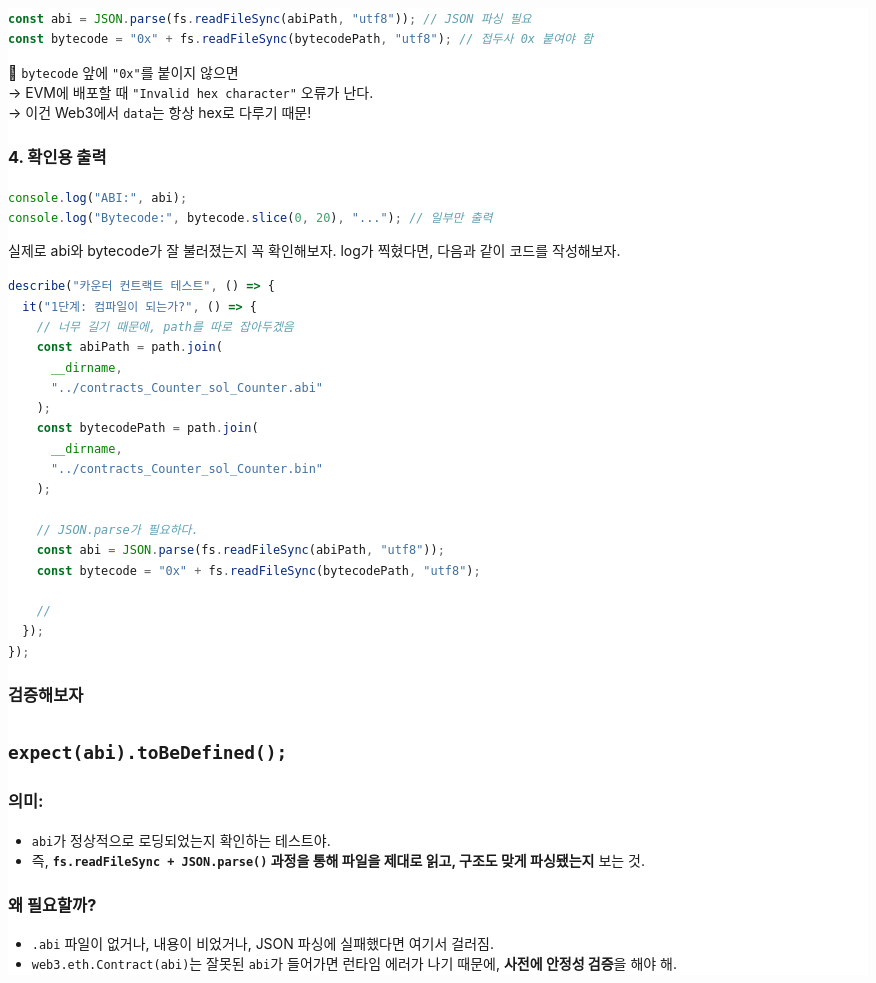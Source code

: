 ```ts
const abi = JSON.parse(fs.readFileSync(abiPath, "utf8")); // JSON 파싱 필요
const bytecode = "0x" + fs.readFileSync(bytecodePath, "utf8"); // 접두사 0x 붙여야 함
```

📌 `bytecode` 앞에 `"0x"`를 붙이지 않으면  
→ EVM에 배포할 때 `"Invalid hex character"` 오류가 난다.  
→ 이건 Web3에서 `data`는 항상 hex로 다루기 때문!

### 4. 확인용 출력

```ts
console.log("ABI:", abi);
console.log("Bytecode:", bytecode.slice(0, 20), "..."); // 일부만 출력
```

실제로 abi와 bytecode가 잘 불러졌는지 꼭 확인해보자.
log가 찍혔다면, 다음과 같이 코드를 작성해보자.

```ts
describe("카운터 컨트랙트 테스트", () => {
  it("1단계: 컴파일이 되는가?", () => {
    // 너무 길기 때문에, path를 따로 잡아두겠음
    const abiPath = path.join(
      __dirname,
      "../contracts_Counter_sol_Counter.abi"
    );
    const bytecodePath = path.join(
      __dirname,
      "../contracts_Counter_sol_Counter.bin"
    );

    // JSON.parse가 필요하다.
    const abi = JSON.parse(fs.readFileSync(abiPath, "utf8"));
    const bytecode = "0x" + fs.readFileSync(bytecodePath, "utf8");

    //
  });
});
```

### 검증해보자

## `expect(abi).toBeDefined();`

### 의미:

- `abi`가 정상적으로 로딩되었는지 확인하는 테스트야.
- 즉, **`fs.readFileSync + JSON.parse()` 과정을 통해 파일을 제대로 읽고, 구조도 맞게 파싱됐는지** 보는 것.

### 왜 필요할까?

- `.abi` 파일이 없거나, 내용이 비었거나, JSON 파싱에 실패했다면 여기서 걸러짐.
- `web3.eth.Contract(abi)`는 잘못된 `abi`가 들어가면 런타임 에러가 나기 때문에, **사전에 안정성 검증**을 해야 해.
